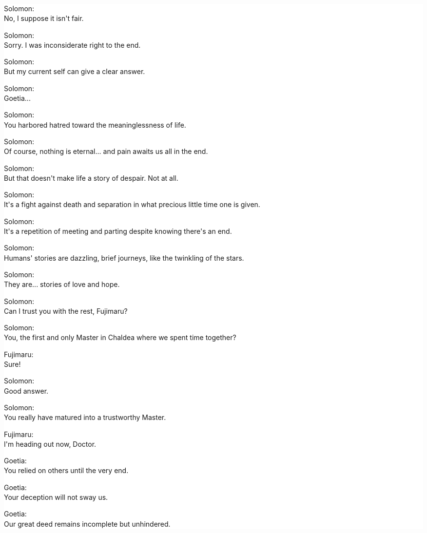 Solomon:  
No, I suppose it isn't fair.  
  
Solomon:  
Sorry. I was inconsiderate right to the end.  
  
Solomon:  
But my current self can give a clear answer.  
  
Solomon:  
Goetia...  
  
Solomon:  
You harbored hatred toward the meaninglessness of life.  
  
Solomon:  
Of course, nothing is eternal... and pain awaits us all in the end.  
  
Solomon:  
But that doesn't make life a story of despair. Not at all.  
  
Solomon:  
It's a fight against death and separation in what precious little time one is given.  
  
Solomon:  
It's a repetition of meeting and parting despite knowing there's an end.  
  
Solomon:  
Humans' stories are dazzling, brief journeys, like the twinkling of the stars.  
  
Solomon:  
They are... stories of love and hope.  
  
Solomon:  
Can I trust you with the rest, Fujimaru?  
  
Solomon:  
You, the first and only Master in Chaldea where we spent time together?  
  
Fujimaru:  
Sure!  
  
Solomon:  
Good answer.  
  
Solomon:  
You really have matured into a trustworthy Master.  
  
Fujimaru:  
I'm heading out now, Doctor.  
  
Goetia:  
You relied on others until the very end.  
  
Goetia:  
Your deception will not sway us.  
  
Goetia:  
Our great deed remains incomplete but unhindered.  
  